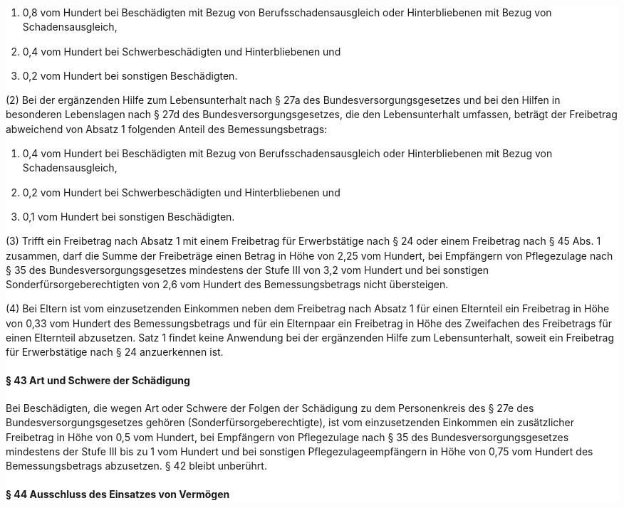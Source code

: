 1.  0,8 vom Hundert bei Beschädigten mit Bezug von Berufsschadensausgleich
    oder Hinterbliebenen mit Bezug von Schadensausgleich,


2.  0,4 vom Hundert bei Schwerbeschädigten und Hinterbliebenen und


3.  0,2 vom Hundert bei sonstigen Beschädigten.




(2) Bei der ergänzenden Hilfe zum Lebensunterhalt nach § 27a des
Bundesversorgungsgesetzes und bei den Hilfen in besonderen Lebenslagen
nach § 27d des Bundesversorgungsgesetzes, die den Lebensunterhalt
umfassen, beträgt der Freibetrag abweichend von Absatz 1 folgenden
Anteil des Bemessungsbetrags:

1.  0,4 vom Hundert bei Beschädigten mit Bezug von Berufsschadensausgleich
    oder Hinterbliebenen mit Bezug von Schadensausgleich,


2.  0,2 vom Hundert bei Schwerbeschädigten und Hinterbliebenen und


3.  0,1 vom Hundert bei sonstigen Beschädigten.




(3) Trifft ein Freibetrag nach Absatz 1 mit einem Freibetrag für
Erwerbstätige nach § 24 oder einem Freibetrag nach § 45 Abs. 1
zusammen, darf die Summe der Freibeträge einen Betrag in Höhe von 2,25
vom Hundert, bei Empfängern von Pflegezulage nach § 35 des
Bundesversorgungsgesetzes mindestens der Stufe III von 3,2 vom Hundert
und bei sonstigen Sonderfürsorgeberechtigten von 2,6 vom Hundert des
Bemessungsbetrags nicht übersteigen.

(4) Bei Eltern ist vom einzusetzenden Einkommen neben dem Freibetrag
nach Absatz 1 für einen Elternteil ein Freibetrag in Höhe von 0,33 vom
Hundert des Bemessungsbetrags und für ein Elternpaar ein Freibetrag in
Höhe des Zweifachen des Freibetrags für einen Elternteil abzusetzen.
Satz 1 findet keine Anwendung bei der ergänzenden Hilfe zum
Lebensunterhalt, soweit ein Freibetrag für Erwerbstätige nach § 24
anzuerkennen ist.


#### § 43 Art und Schwere der Schädigung

Bei Beschädigten, die wegen Art oder Schwere der Folgen der Schädigung
zu dem Personenkreis des § 27e des Bundesversorgungsgesetzes gehören
(Sonderfürsorgeberechtigte), ist vom einzusetzenden Einkommen ein
zusätzlicher Freibetrag in Höhe von 0,5 vom Hundert, bei Empfängern
von Pflegezulage nach § 35 des Bundesversorgungsgesetzes mindestens
der Stufe III bis zu 1 vom Hundert und bei sonstigen
Pflegezulageempfängern in Höhe von 0,75 vom Hundert des
Bemessungsbetrags abzusetzen. § 42 bleibt unberührt.


#### § 44 Ausschluss des Einsatzes von Vermögen
